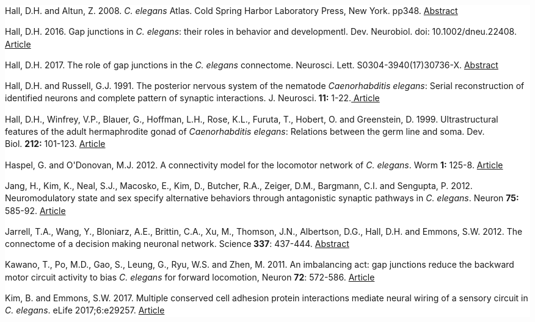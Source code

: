 <p><a id="Hall2008" name="Hall2008"></a>Hall, D.H. and Altun, Z. 2008. <em>C.
elegans </em>Atlas. Cold Spring Harbor Laboratory Press, New York. pp348. <a href="http://www.cshlpress.com/default.tpl?action=full&amp;cart=120779871146186400&amp;--eqskudatarq=560&amp;newtitle=C.%20elegans%20Atlas" target="_blank">Abstract</a></p>

<p><a id="Hall4" name="Hall2016"></a>Hall, D.H. 2016. Gap junctions in <em>C. elegans</em>:
their roles in behavior and developmentl. Dev. Neurobiol. doi: 10.1002/dneu.22408. <a href="http://dx.doi.org/10.1002/dneu.22408" target="_blank">Article</a></p>

<p><a id="Hall3" name="Hall2016"></a>Hall, D.H. 2017. The role of gap junctions in the
<em>C. elegans </em>connectome. Neurosci. Lett. S0304-3940(17)30736-X. <a href="https://doi.org/10.1016/j.neulet.2017.09.002" target="_blank">Abstract</a></p>

<p><a id="Hall1991" name="Hall1991"></a>Hall, D.H. and Russell, G.J. 1991. The posterior
nervous system of the nematode <em>Caenorhabditis elegans</em>: Serial reconstruction
of identified neurons and complete pattern of synaptic interactions. J.
Neurosci.<strong> 11:</strong> 1-22.<a href="http://www.wormatlas.org/HallRussell_1991/Hall_1991.html" target="_blank"> Article</a></p>

<p><a id="Hall1999" name="Hall1999"></a>Hall, D.H., Winfrey, V.P.,
Blauer, G., Hoffman, L.H., Rose, K.L., Furuta, T., Hobert, O. and
Greenstein, D. 1999. Ultrastructural features of the adult hermaphrodite
gonad of <em>Caenorhabditis elegans</em>: Relations between the germ line and soma.
Dev. Biol. <strong>212:</strong> 101-123. <a href="http://www.sciencedirect.com/science?_ob=ArticleURL&amp;_udi=B6WDG-45GWBVD-66&amp;_user=10&amp;_coverDate=08%2F01%2F1999&amp;_rdoc=9&amp;_fmt=full&amp;_orig=browse&amp;_srch=doc-info(%23toc%236766%231999%23997879998%23299846%23FLP%23display%23Volume)&amp;_cdi=6766&amp;_sort=d&amp;_docanchor=&amp;_ct" target="_blank">Article</a></p>

<p><a id="Haspel2012" name="Haspel2012"></a>Haspel, G. and O'Donovan, M.J. 2012. A
connectivity model for the locomotor network of <em>C. elegans</em>. Worm
<strong>1:</strong> 125-8. <a href="https://dx.doi.org/10.4161/worm.19392" target="_blank">Article</a></p>

<p><a id="Jang2012" name="Jang2012"></a>Jang, H., Kim, K., Neal, S.J.,
Macosko, E., Kim, D., Butcher, R.A., Zeiger, D.M., Bargmann, C.I. and
Sengupta, P. 2012. Neuromodulatory state and sex specify alternative
behaviors through antagonistic synaptic pathways in <em>C. elegans</em>. Neuron
<strong>75:</strong> 585-92. <a href="http://dx.doi.org/10.1016/j.neuron.2012.06.034" target="_blank">Article</a></p>

<p><a id="Jarrell2012" name="Jarrell2012"></a>Jarrell, T.A., Wang, Y.,
Bloniarz, A.E., Brittin, C.A., Xu, M., Thomson, J.N., Albertson, D.G.,
Hall, D.H. and Emmons, S.W. 2012. The connectome of a decision making
neuronal network. Science<strong> 337</strong>: 437-444. <a href="http://dx.doi.org/10.1126/science.1221762" target="_blank">Abstract</a></p>

<p><a id="Kawano2011" name="Kawano2011"></a>Kawano, T., Po, M.D., Gao,
S., Leung, G., Ryu, W.S. and Zhen, M. 2011. An imbalancing act: gap
junctions reduce the backward motor circuit activity to bias <em>C. elegans</em> for
forward locomotion, Neuron <strong>72</strong>: 572-586. <a href="http://dx.doi.org/10.1016/j.neuron.2011.09.005" target="_blank">Article</a></p>

<p><a id="Kawano" name="Kim2017"></a>Kim, B. and Emmons, S.W. 2017.
Multiple conserved cell adhesion protein interactions mediate neural
wiring of a sensory circuit in <em>C. elegans</em>. eLife 2017;6:e29257. <a href="https://doi.org/10.7554/eLife.29257" target="_blank">Article</a></p>
